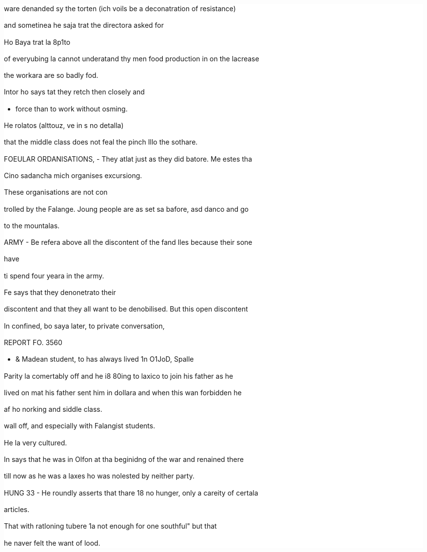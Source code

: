 ware denanded sy the torten (ich voils be a deconatration of resistance)

and sometinea he saja trat the directora asked for

Ho Baya trat la 8p1to

of everyubing la cannot underatand thy men food production in on the lacrease

the workara are so badly fod.

Intor ho says tat they retch then closely and

- force than to work without osming.

He rolatos (alttouz, ve in s no detalla)

that the middle class does not feal the pinch Illo the sothare.

FOEULAR ORDANISATIONS, - They atlat just as they did batore. Me estes tha

Cino sadancha mich organises excursiong.

These organisations are not con

trolled by the Falange. Joung people are as set sa bafore, asd danco and go

to the mountalas.

ARMY - Be refera above all the discontent of the fand lles because their sone

have

ti spend four yeara in the army.

Fe says that they denonetrato their

discontent and that they all want to be denobilised. But this open discontent

In confined, bo saya later, to private conversation,

REPORT FO. 3560

- & Madean student, to has always lived 1n O1JoD, Spalle

Parity la comertably off and he i8 80ing to laxico to join his father as he

Iived on mat his father sent him in dollara and when this wan forbidden he

af ho norking and siddle class.

wall off, and especially with Falangist students.

He la very cultured.

In says that he was in Olfon at tha beginidng of the war and renained there

till now as he was a laxes ho was nolested by neither party.

HUNG 33 - He roundly asserts that thare 18 no hunger, only a careity of certala

articles.

That with ratloning tubere 1a not enough for one southful" but that

he naver felt the want of lood.
